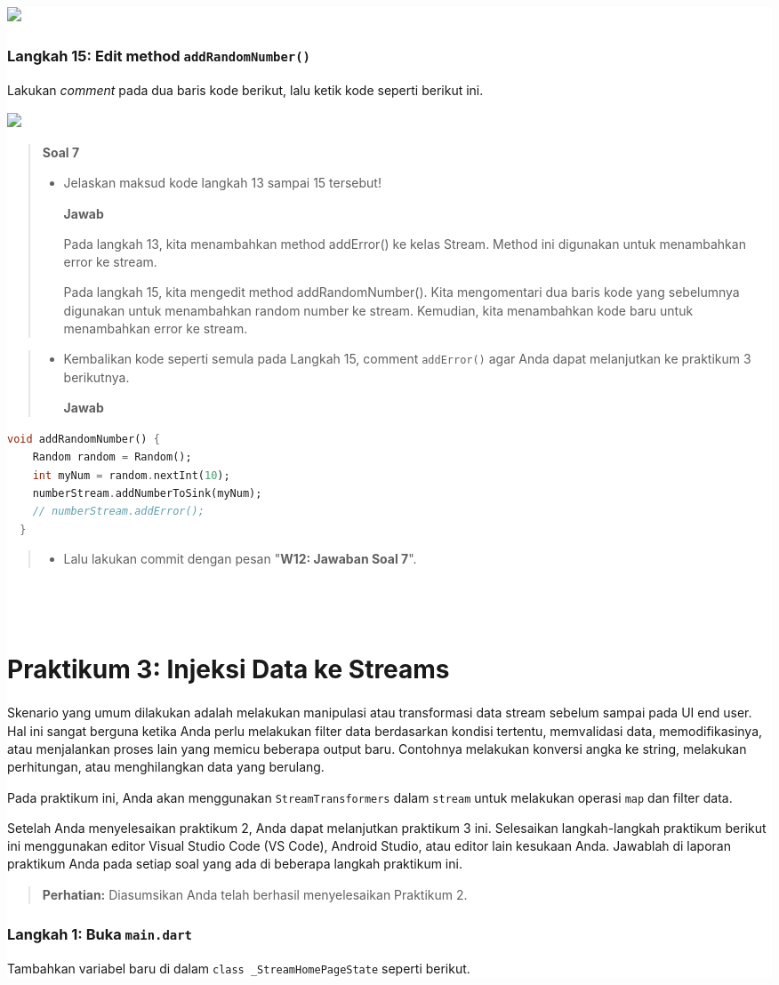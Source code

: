 <img src="https://jti-polinema.github.io/flutter-codelab/13-state-streams-bloc/img//375aa77837220363.png">

### Langkah 15: Edit method `addRandomNumber()`
Lakukan *comment* pada dua baris kode berikut, lalu ketik kode seperti berikut ini.

<img src="https://jti-polinema.github.io/flutter-codelab/13-state-streams-bloc/img//3ad742a1b10700db.png">

> **Soal 7**
> - Jelaskan maksud kode langkah 13 sampai 15 tersebut!<p>
> **Jawab**<p>
>Pada langkah 13, kita menambahkan method addError() ke kelas Stream. Method ini digunakan untuk menambahkan error ke stream.<p>
>Pada langkah 15, kita mengedit method addRandomNumber(). Kita mengomentari dua baris kode yang sebelumnya digunakan untuk menambahkan random number ke stream. Kemudian, kita menambahkan kode baru untuk menambahkan error ke stream.<p>

> - Kembalikan kode seperti semula pada Langkah 15, comment `addError()` agar Anda dapat melanjutkan ke praktikum 3 berikutnya.<p>
> **Jawab**
```dart
void addRandomNumber() {
    Random random = Random();
    int myNum = random.nextInt(10);
    numberStream.addNumberToSink(myNum);
    // numberStream.addError();
  }
```
> - Lalu lakukan commit dengan pesan "**W12: Jawaban Soal 7**".


<br><br>

# Praktikum 3: Injeksi Data ke Streams

Skenario yang umum dilakukan adalah melakukan manipulasi atau transformasi data stream sebelum sampai pada UI end user. Hal ini sangat berguna ketika Anda perlu melakukan filter data berdasarkan kondisi tertentu, memvalidasi data, memodifikasinya, atau menjalankan proses lain yang memicu beberapa output baru. Contohnya melakukan konversi angka ke string, melakukan perhitungan, atau menghilangkan data yang berulang.

Pada praktikum ini, Anda akan menggunakan `StreamTransformers` dalam `stream` untuk melakukan operasi `map` dan filter data.

Setelah Anda menyelesaikan praktikum 2, Anda dapat melanjutkan praktikum 3 ini. Selesaikan langkah-langkah praktikum berikut ini menggunakan editor Visual Studio Code (VS Code), Android Studio, atau editor lain kesukaan Anda. Jawablah di laporan praktikum Anda pada setiap soal yang ada di beberapa langkah praktikum ini.

> **Perhatian:** Diasumsikan Anda telah berhasil menyelesaikan Praktikum 2.

### Langkah 1: Buka `main.dart`
Tambahkan variabel baru di dalam `class _StreamHomePageState` seperti berikut.
